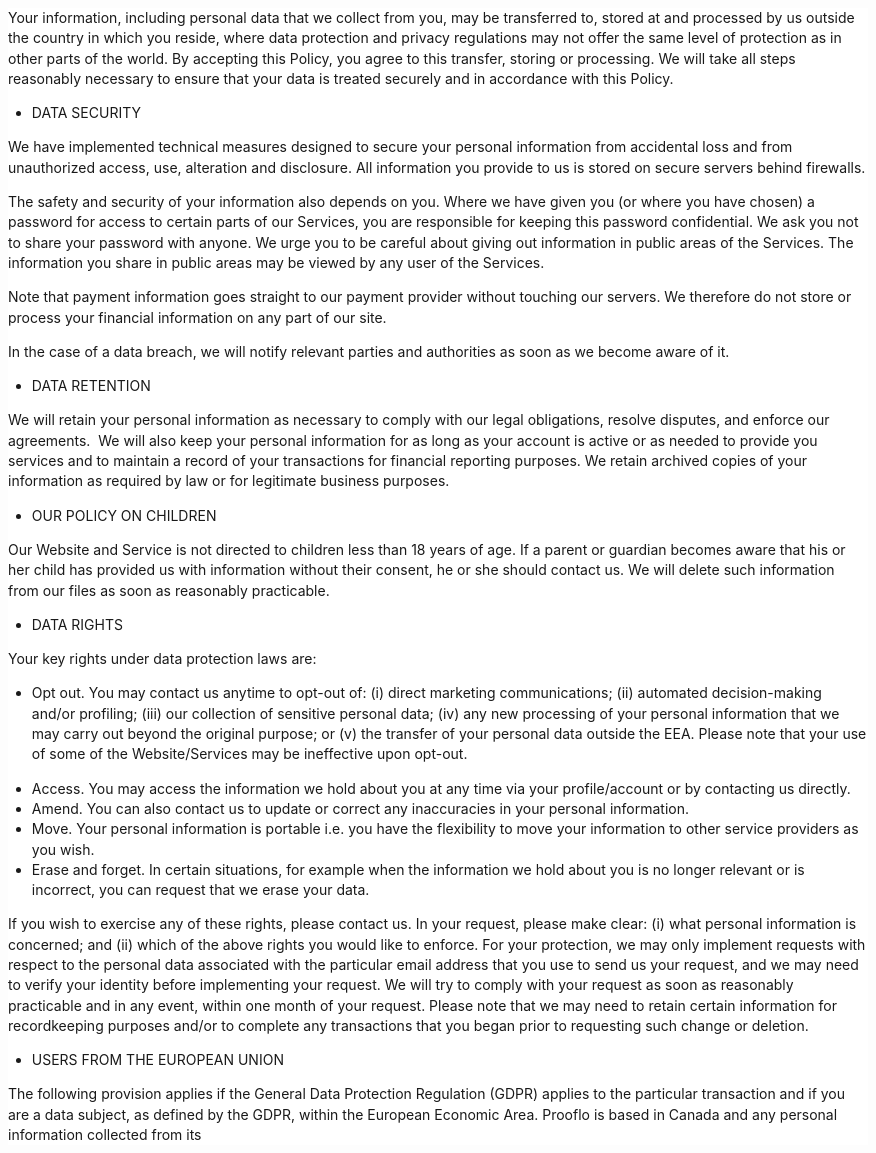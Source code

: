 </span></li></ul><p class="c3"><span class="c0">Your information, including personal data that we collect from you, may be transferred to, stored at and processed by us outside the country in which you reside, where data protection and privacy regulations may not offer the same level of protection as in other parts of the world. By accepting this Policy, you agree to this transfer, storing or processing. We will take all steps reasonably necessary to ensure that your data is treated securely and in accordance with this Policy.</span></p><ul class="c1 lst-kix_db6jgkfmnm8n-0 start"><li class="c2"><span class="c0">DATA SECURITY</span></li></ul><p class="c3"><span class="c0">We have implemented technical measures designed to secure your personal information from accidental loss and from unauthorized access, use, alteration and disclosure. All information you provide to us is stored on secure servers behind firewalls. </span></p><p class="c3"><span class="c0">The safety and security of your information also depends on you. Where we have given you (or where you have chosen) a password for access to certain parts of our Services, you are responsible for keeping this password confidential. We ask you not to share your password with anyone. We urge you to be careful about giving out information in public areas of the Services. The information you share in public areas may be viewed by any user of the Services. </span></p><p class="c3"><span class="c0">Note that payment information goes straight to our payment provider without touching our servers. We therefore do not store or process your financial information on any part of our site. </span></p><p class="c3"><span class="c0">In the case of a data breach, we will notify relevant parties and authorities as soon as we become aware of it. </span></p><ul class="c1 lst-kix_1tw2t9j6g52o-0 start"><li class="c2"><span class="c4">DATA RETENTION</span></li></ul><p class="c3"><span class="c0">We will retain your personal information as necessary to comply with our legal obligations, resolve disputes, and enforce our agreements. &nbsp;We will also keep your personal information for as long as your account is active or as needed to provide you services and to maintain a record of your transactions for financial reporting purposes. We retain archived copies of your information as required by law or for legitimate business purposes.</span></p><ul class="c1 lst-kix_obr7ef8mydlf-0 start"><li class="c2"><span class="c4">OUR POLICY ON CHILDREN</span></li></ul><p class="c3"><span>Our Website and Service is not directed to children less than 18 years of age.</span><span class="c6">&nbsp;</span><span class="c0">If a parent or guardian becomes aware that his or her child has provided us with information without their consent, he or she should contact us. We will delete such information from our files as soon as reasonably practicable. </span></p><ul class="c1 lst-kix_ett884d9kmrn-0 start"><li class="c2"><span class="c4">DATA RIGHTS</span></li></ul><p class="c3"><span class="c0">Your key rights under data protection laws are:</span></p><ul class="c1 lst-kix_6wx3x7wba85r-0 start"><li class="c2"><span class="c6">Opt out. </span><span class="c0">You may contact us anytime to opt-out of: (i) direct marketing communications; (ii) automated decision-making and/or profiling; (iii) our collection of sensitive personal data; (iv) any new processing of your personal information that we may carry out beyond the original purpose; or (v) the transfer of your personal data outside the EEA. Please note that your use of some of the Website/Services may be ineffective upon opt-out. </span></li></ul><p class="c3 c5"><span class="c0"></span></p><ul class="c1 lst-kix_qk9qploe9rqp-0 start"><li class="c2"><span class="c6">Access. </span><span class="c0">You may access the information we hold about you at any time via your profile/account or by contacting us directly. </span></li><li class="c2"><span class="c6">Amend. </span><span class="c0">You can also contact us to update or correct any inaccuracies in your personal information.</span></li><li class="c2"><span class="c6">Move. </span><span class="c0">Your personal information is portable i.e. you have the flexibility to move your information to other service providers as you wish. </span></li><li class="c2"><span class="c6">Erase and forget. </span><span class="c0">In certain situations, for example when the information we hold about you is no longer relevant or is incorrect, you can request that we erase your data. </span></li></ul><p class="c3"><span>If you wish to exercise any of these rights, please contact us. In your request, please make clear: (i) </span><span class="c6">what</span><span>&nbsp;</span><span class="c6">personal information</span><span>&nbsp;is concerned; and (ii) </span><span class="c6">which of the above rights</span><span class="c0">&nbsp;you would like to enforce. For your protection, we may only implement requests with respect to the personal data associated with the particular email address that you use to send us your request, and we may need to verify your identity before implementing your request. We will try to comply with your request as soon as reasonably practicable and in any event, within one month of your request. Please note that we may need to retain certain information for recordkeeping purposes and/or to complete any transactions that you began prior to requesting such change or deletion.</span></p><ul class="c1 lst-kix_70y5312brft2-0 start"><li class="c2"><span class="c0">USERS FROM THE EUROPEAN UNION</span></li></ul><p class="c3"><span class="c0">The following provision applies if the General Data Protection Regulation (GDPR) applies to the particular transaction and if you are a data subject, as defined by the GDPR, within the European Economic Area. Prooflo is based in Canada and any personal information collected from its